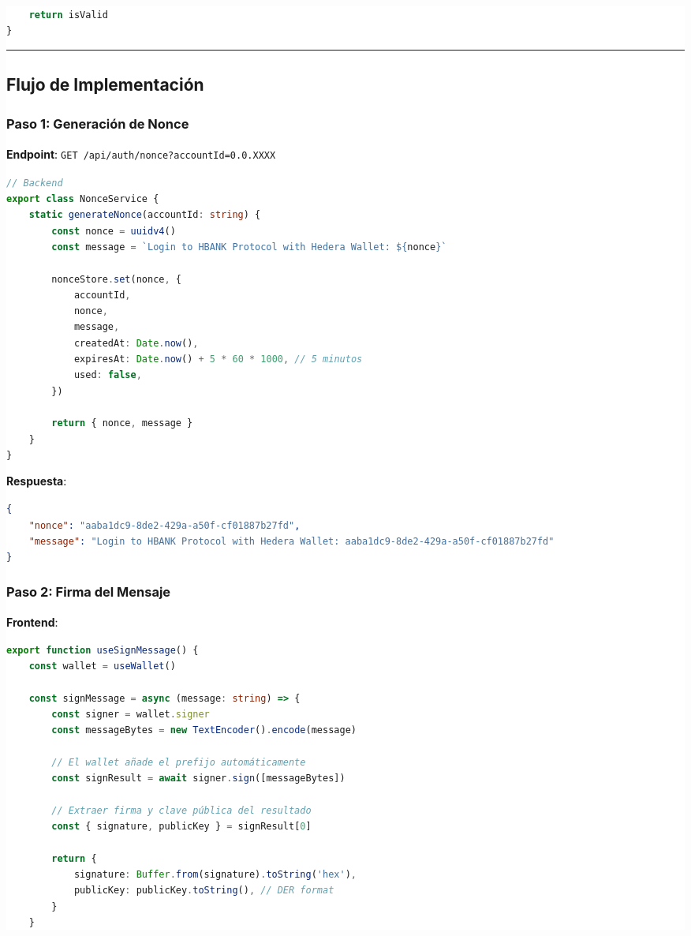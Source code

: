 ```typescript
    return isValid
}
```

---

## Flujo de Implementación

### Paso 1: Generación de Nonce

**Endpoint**: `GET /api/auth/nonce?accountId=0.0.XXXX`

```typescript
// Backend
export class NonceService {
    static generateNonce(accountId: string) {
        const nonce = uuidv4()
        const message = `Login to HBANK Protocol with Hedera Wallet: ${nonce}`

        nonceStore.set(nonce, {
            accountId,
            nonce,
            message,
            createdAt: Date.now(),
            expiresAt: Date.now() + 5 * 60 * 1000, // 5 minutos
            used: false,
        })

        return { nonce, message }
    }
}
```

**Respuesta**:

```json
{
    "nonce": "aaba1dc9-8de2-429a-a50f-cf01887b27fd",
    "message": "Login to HBANK Protocol with Hedera Wallet: aaba1dc9-8de2-429a-a50f-cf01887b27fd"
}
```

### Paso 2: Firma del Mensaje

**Frontend**:

```typescript
export function useSignMessage() {
    const wallet = useWallet()

    const signMessage = async (message: string) => {
        const signer = wallet.signer
        const messageBytes = new TextEncoder().encode(message)

        // El wallet añade el prefijo automáticamente
        const signResult = await signer.sign([messageBytes])

        // Extraer firma y clave pública del resultado
        const { signature, publicKey } = signResult[0]

        return {
            signature: Buffer.from(signature).toString('hex'),
            publicKey: publicKey.toString(), // DER format
        }
    }

```